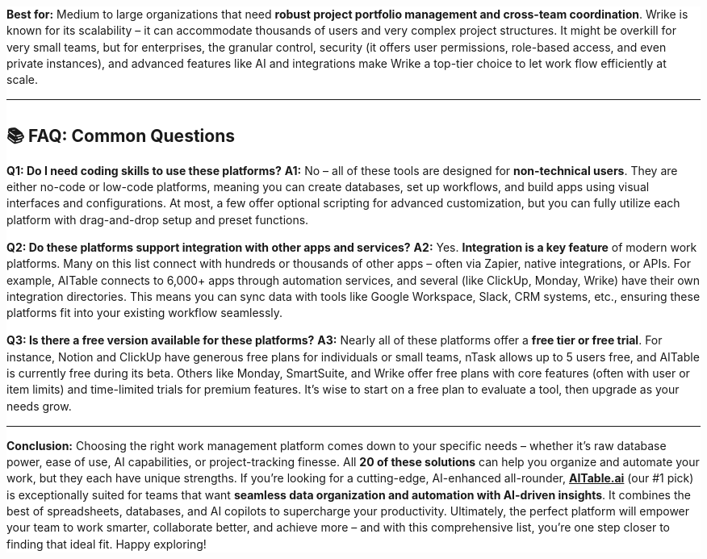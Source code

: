 **Best for:** Medium to large organizations that need **robust project portfolio management and cross-team coordination**. Wrike is known for its scalability – it can accommodate thousands of users and very complex project structures. It might be overkill for very small teams, but for enterprises, the granular control, security (it offers user permissions, role-based access, and even private instances), and advanced features like AI and integrations make Wrike a top-tier choice to let work flow efficiently at scale.

---

## 📚 **FAQ: Common Questions**

**Q1: Do I need coding skills to use these platforms?**
**A1:** No – all of these tools are designed for **non-technical users**. They are either no-code or low-code platforms, meaning you can create databases, set up workflows, and build apps using visual interfaces and configurations. At most, a few offer optional scripting for advanced customization, but you can fully utilize each platform with drag-and-drop setup and preset functions.

**Q2: Do these platforms support integration with other apps and services?**
**A2:** Yes. **Integration is a key feature** of modern work platforms. Many on this list connect with hundreds or thousands of other apps – often via Zapier, native integrations, or APIs. For example, AITable connects to 6,000+ apps through automation services, and several (like ClickUp, Monday, Wrike) have their own integration directories. This means you can sync data with tools like Google Workspace, Slack, CRM systems, etc., ensuring these platforms fit into your existing workflow seamlessly.

**Q3: Is there a free version available for these platforms?**
**A3:** Nearly all of these platforms offer a **free tier or free trial**. For instance, Notion and ClickUp have generous free plans for individuals or small teams, nTask allows up to 5 users free, and AITable is currently free during its beta. Others like Monday, SmartSuite, and Wrike offer free plans with core features (often with user or item limits) and time-limited trials for premium features. It’s wise to start on a free plan to evaluate a tool, then upgrade as your needs grow.

---

**Conclusion:** Choosing the right work management platform comes down to your specific needs – whether it’s raw database power, ease of use, AI capabilities, or project-tracking finesse. All **20 of these solutions** can help you organize and automate your work, but they each have unique strengths. If you’re looking for a cutting-edge, AI-enhanced all-rounder, **[AITable.ai](https://aitable.ai)** (our #1 pick) is exceptionally suited for teams that want **seamless data organization and automation with AI-driven insights**. It combines the best of spreadsheets, databases, and AI copilots to supercharge your productivity. Ultimately, the perfect platform will empower your team to work smarter, collaborate better, and achieve more – and with this comprehensive list, you’re one step closer to finding that ideal fit. Happy exploring!
